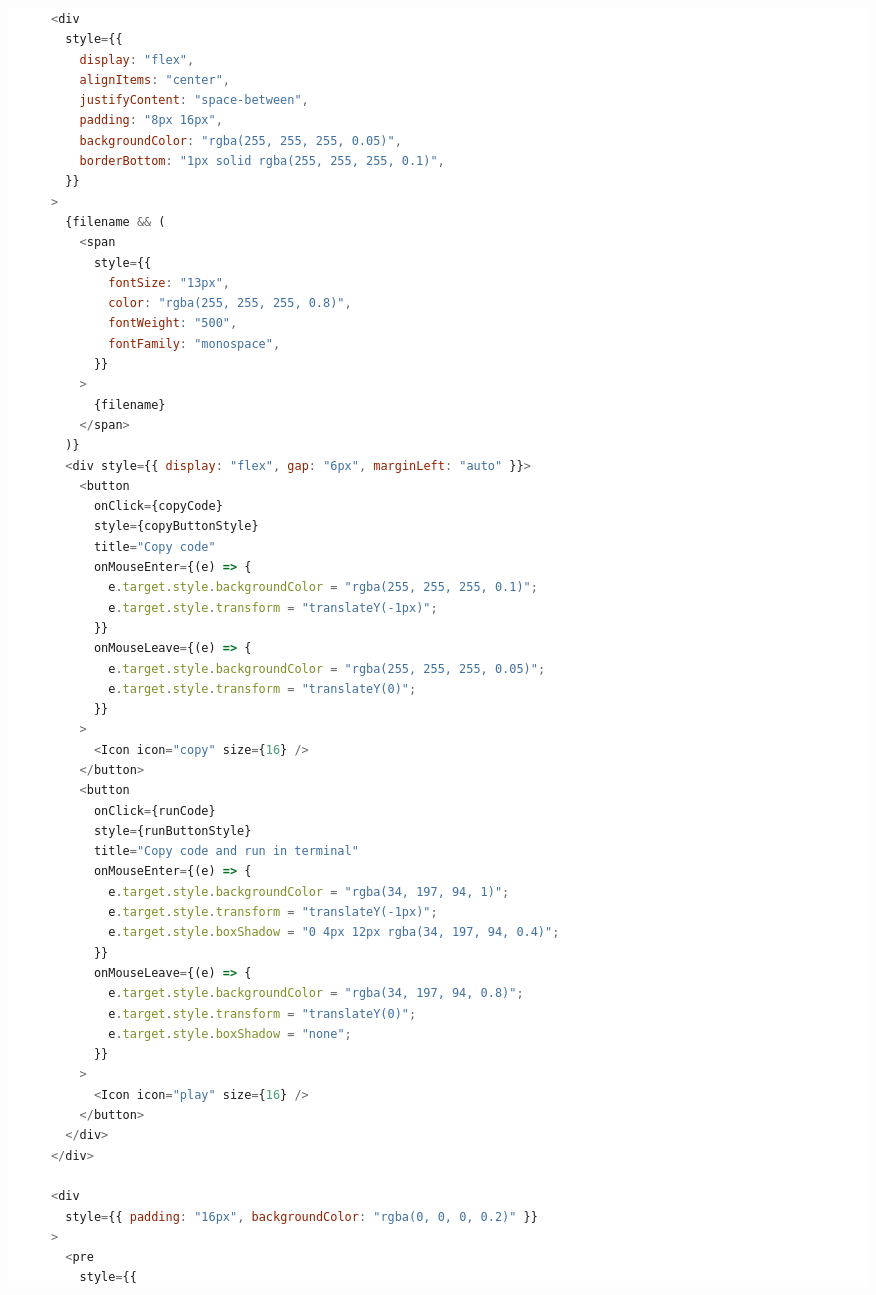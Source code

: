 ```javascript
      <div
        style={{
          display: "flex",
          alignItems: "center",
          justifyContent: "space-between",
          padding: "8px 16px",
          backgroundColor: "rgba(255, 255, 255, 0.05)",
          borderBottom: "1px solid rgba(255, 255, 255, 0.1)",
        }}
      >
        {filename && (
          <span
            style={{
              fontSize: "13px",
              color: "rgba(255, 255, 255, 0.8)",
              fontWeight: "500",
              fontFamily: "monospace",
            }}
          >
            {filename}
          </span>
        )}
        <div style={{ display: "flex", gap: "6px", marginLeft: "auto" }}>
          <button
            onClick={copyCode}
            style={copyButtonStyle}
            title="Copy code"
            onMouseEnter={(e) => {
              e.target.style.backgroundColor = "rgba(255, 255, 255, 0.1)";
              e.target.style.transform = "translateY(-1px)";
            }}
            onMouseLeave={(e) => {
              e.target.style.backgroundColor = "rgba(255, 255, 255, 0.05)";
              e.target.style.transform = "translateY(0)";
            }}
          >
            <Icon icon="copy" size={16} />
          </button>
          <button
            onClick={runCode}
            style={runButtonStyle}
            title="Copy code and run in terminal"
            onMouseEnter={(e) => {
              e.target.style.backgroundColor = "rgba(34, 197, 94, 1)";
              e.target.style.transform = "translateY(-1px)";
              e.target.style.boxShadow = "0 4px 12px rgba(34, 197, 94, 0.4)";
            }}
            onMouseLeave={(e) => {
              e.target.style.backgroundColor = "rgba(34, 197, 94, 0.8)";
              e.target.style.transform = "translateY(0)";
              e.target.style.boxShadow = "none";
            }}
          >
            <Icon icon="play" size={16} />
          </button>
        </div>
      </div>

      <div
        style={{ padding: "16px", backgroundColor: "rgba(0, 0, 0, 0.2)" }}
      >
        <pre
          style={{
```